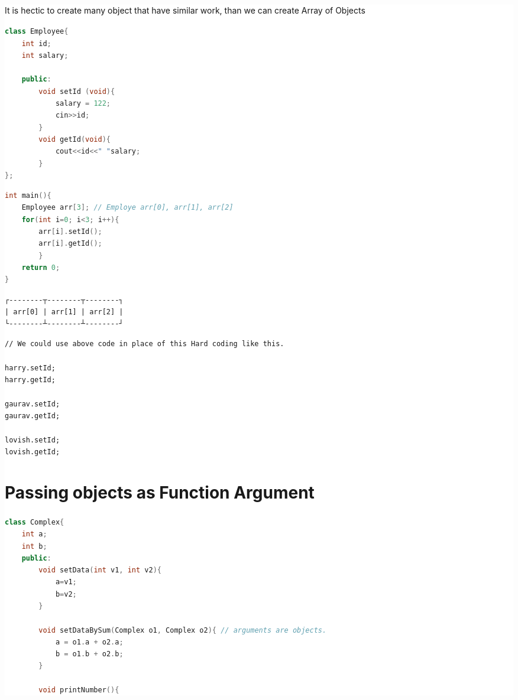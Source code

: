 It is hectic to create many object that have similar work, than we can create Array of Objects

```cpp
class Employee{
	int id;
	int salary;

	public:
		void setId (void){
			salary = 122;
			cin>>id;
		}
		void getId(void){
			cout<<id<<" "salary;
		}
};
```

```cpp
int main(){
	Employee arr[3]; // Employe arr[0], arr[1], arr[2]
	for(int i=0; i<3; i++){
		arr[i].setId(); 
		arr[i].getId();
		}
	return 0;
}
```

```
┌--------┬--------┬--------┐
| arr[0] | arr[1] | arr[2] |
└--------┴--------┴--------┘
```

```
// We could use above code in place of this Hard coding like this.

harry.setId;
harry.getId;

gaurav.setId;
gaurav.getId;

lovish.setId;
lovish.getId;
```

# Passing objects as Function Argument

```cpp
class Complex{
	int a;
	int b;
	public:
		void setData(int v1, int v2){
			a=v1;
			b=v2;
		}

		void setDataBySum(Complex o1, Complex o2){ // arguments are objects.
			a = o1.a + o2.a;
			b = o1.b + o2.b;
		}

		void printNumber(){
```